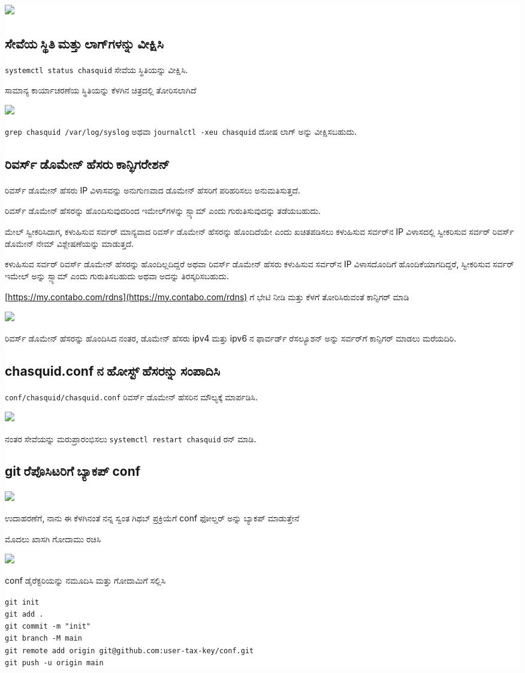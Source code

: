 ![](https://pub-b8db533c86124200a9d799bf3ba88099.r2.dev/2023/03/0szKWqV.webp)

## ಸೇವೆಯ ಸ್ಥಿತಿ ಮತ್ತು ಲಾಗ್‌ಗಳನ್ನು ವೀಕ್ಷಿಸಿ

`systemctl status chasquid` ಸೇವೆಯ ಸ್ಥಿತಿಯನ್ನು ವೀಕ್ಷಿಸಿ.

ಸಾಮಾನ್ಯ ಕಾರ್ಯಾಚರಣೆಯ ಸ್ಥಿತಿಯನ್ನು ಕೆಳಗಿನ ಚಿತ್ರದಲ್ಲಿ ತೋರಿಸಲಾಗಿದೆ

![](https://pub-b8db533c86124200a9d799bf3ba88099.r2.dev/2023/03/CAwyY4E.webp)

`grep chasquid /var/log/syslog` ಅಥವಾ `journalctl -xeu chasquid` ದೋಷ ಲಾಗ್ ಅನ್ನು ವೀಕ್ಷಿಸಬಹುದು.

## ರಿವರ್ಸ್ ಡೊಮೇನ್ ಹೆಸರು ಕಾನ್ಫಿಗರೇಶನ್

ರಿವರ್ಸ್ ಡೊಮೇನ್ ಹೆಸರು IP ವಿಳಾಸವನ್ನು ಅನುಗುಣವಾದ ಡೊಮೇನ್ ಹೆಸರಿಗೆ ಪರಿಹರಿಸಲು ಅನುಮತಿಸುತ್ತದೆ.

ರಿವರ್ಸ್ ಡೊಮೇನ್ ಹೆಸರನ್ನು ಹೊಂದಿಸುವುದರಿಂದ ಇಮೇಲ್‌ಗಳನ್ನು ಸ್ಪ್ಯಾಮ್ ಎಂದು ಗುರುತಿಸುವುದನ್ನು ತಡೆಯಬಹುದು.

ಮೇಲ್ ಸ್ವೀಕರಿಸಿದಾಗ, ಕಳುಹಿಸುವ ಸರ್ವರ್ ಮಾನ್ಯವಾದ ರಿವರ್ಸ್ ಡೊಮೇನ್ ಹೆಸರನ್ನು ಹೊಂದಿದೆಯೇ ಎಂದು ಖಚಿತಪಡಿಸಲು ಕಳುಹಿಸುವ ಸರ್ವರ್‌ನ IP ವಿಳಾಸದಲ್ಲಿ ಸ್ವೀಕರಿಸುವ ಸರ್ವರ್ ರಿವರ್ಸ್ ಡೊಮೇನ್ ನೇಮ್ ವಿಶ್ಲೇಷಣೆಯನ್ನು ಮಾಡುತ್ತದೆ.

ಕಳುಹಿಸುವ ಸರ್ವರ್ ರಿವರ್ಸ್ ಡೊಮೇನ್ ಹೆಸರನ್ನು ಹೊಂದಿಲ್ಲದಿದ್ದರೆ ಅಥವಾ ರಿವರ್ಸ್ ಡೊಮೇನ್ ಹೆಸರು ಕಳುಹಿಸುವ ಸರ್ವರ್‌ನ IP ವಿಳಾಸದೊಂದಿಗೆ ಹೊಂದಿಕೆಯಾಗದಿದ್ದರೆ, ಸ್ವೀಕರಿಸುವ ಸರ್ವರ್ ಇಮೇಲ್ ಅನ್ನು ಸ್ಪ್ಯಾಮ್ ಎಂದು ಗುರುತಿಸಬಹುದು ಅಥವಾ ಅದನ್ನು ತಿರಸ್ಕರಿಸಬಹುದು.

[https://my.contabo.com/rdns](https://my.contabo.com/rdns) ಗೆ ಭೇಟಿ ನೀಡಿ ಮತ್ತು ಕೆಳಗೆ ತೋರಿಸಿರುವಂತೆ ಕಾನ್ಫಿಗರ್ ಮಾಡಿ

![](https://pub-b8db533c86124200a9d799bf3ba88099.r2.dev/2023/03/IIPdBk_.webp)

ರಿವರ್ಸ್ ಡೊಮೇನ್ ಹೆಸರನ್ನು ಹೊಂದಿಸಿದ ನಂತರ, ಡೊಮೇನ್ ಹೆಸರು ipv4 ಮತ್ತು ipv6 ನ ಫಾರ್ವರ್ಡ್ ರೆಸಲ್ಯೂಶನ್ ಅನ್ನು ಸರ್ವರ್‌ಗೆ ಕಾನ್ಫಿಗರ್ ಮಾಡಲು ಮರೆಯದಿರಿ.

## chasquid.conf ನ ಹೋಸ್ಟ್ ಹೆಸರನ್ನು ಸಂಪಾದಿಸಿ

`conf/chasquid/chasquid.conf` ರಿವರ್ಸ್ ಡೊಮೇನ್ ಹೆಸರಿನ ಮೌಲ್ಯಕ್ಕೆ ಮಾರ್ಪಡಿಸಿ.

![](https://pub-b8db533c86124200a9d799bf3ba88099.r2.dev/2023/03/6Fw4SQi.webp)

ನಂತರ ಸೇವೆಯನ್ನು ಮರುಪ್ರಾರಂಭಿಸಲು `systemctl restart chasquid` ರನ್ ಮಾಡಿ.

## git ರೆಪೊಸಿಟರಿಗೆ ಬ್ಯಾಕಪ್ conf

![](https://pub-b8db533c86124200a9d799bf3ba88099.r2.dev/2023/03/Fier9uv.webp)

ಉದಾಹರಣೆಗೆ, ನಾನು ಈ ಕೆಳಗಿನಂತೆ ನನ್ನ ಸ್ವಂತ ಗಿಥಬ್ ಪ್ರಕ್ರಿಯೆಗೆ conf ಫೋಲ್ಡರ್ ಅನ್ನು ಬ್ಯಾಕಪ್ ಮಾಡುತ್ತೇನೆ

ಮೊದಲು ಖಾಸಗಿ ಗೋದಾಮು ರಚಿಸಿ

![](https://pub-b8db533c86124200a9d799bf3ba88099.r2.dev/2023/03/ZSCT1t1.webp)

conf ಡೈರೆಕ್ಟರಿಯನ್ನು ನಮೂದಿಸಿ ಮತ್ತು ಗೋದಾಮಿಗೆ ಸಲ್ಲಿಸಿ

```
git init
git add .
git commit -m "init"
git branch -M main
git remote add origin git@github.com:user-tax-key/conf.git
git push -u origin main
```
